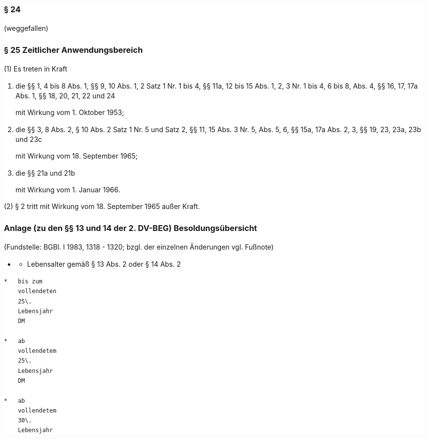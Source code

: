 ### § 24

(weggefallen)


### § 25 Zeitlicher Anwendungsbereich

(1) Es treten in Kraft

1.  die §§ 1, 4 bis 8 Abs. 1, §§ 9, 10 Abs. 1, 2 Satz 1 Nr. 1 bis 4, §§
    11a, 12 bis 15 Abs. 1, 2, 3 Nr. 1 bis 4, 6 bis 8, Abs. 4, §§ 16, 17,
    17a Abs. 1, §§ 18, 20, 21, 22 und 24

    mit Wirkung vom 1. Oktober 1953;


2.  die §§ 3, 8 Abs. 2, § 10 Abs. 2 Satz 1 Nr. 5 und Satz 2, §§ 11, 15
    Abs. 3 Nr. 5, Abs. 5, 6, §§ 15a, 17a Abs. 2, 3, §§ 19, 23, 23a, 23b
    und 23c

    mit Wirkung vom 18. September 1965;


3.  die §§ 21a und 21b

    mit Wirkung vom 1. Januar 1966.




(2) § 2 tritt mit Wirkung vom 18. September 1965 außer Kraft.


### Anlage (zu den §§ 13 und 14 der 2. DV-BEG) Besoldungsübersicht

(Fundstelle: BGBl. I 1983, 1318 - 1320;
bzgl. der einzelnen Änderungen vgl. Fußnote)


*    *   Lebensalter
        gemäß § 13 Abs. 2
        oder § 14 Abs. 2

    *   bis zum
        vollendeten
        25\.
        Lebensjahr
        DM

    *   ab
        vollendetem
        25\.
        Lebensjahr
        DM

    *   ab
        vollendetem
        30\.
        Lebensjahr
